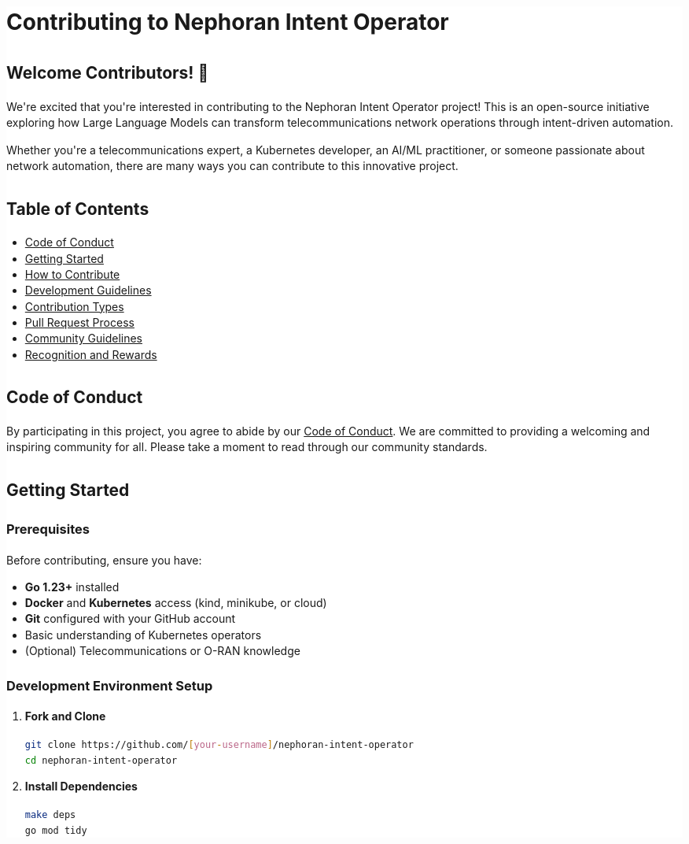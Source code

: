 # Contributing to Nephoran Intent Operator

## Welcome Contributors! 🚀

We're excited that you're interested in contributing to the Nephoran Intent Operator project! This is an open-source initiative exploring how Large Language Models can transform telecommunications network operations through intent-driven automation.

Whether you're a telecommunications expert, a Kubernetes developer, an AI/ML practitioner, or someone passionate about network automation, there are many ways you can contribute to this innovative project.

## Table of Contents

- [Code of Conduct](#code-of-conduct)
- [Getting Started](#getting-started)
- [How to Contribute](#how-to-contribute)
- [Development Guidelines](#development-guidelines)
- [Contribution Types](#contribution-types)
- [Pull Request Process](#pull-request-process)
- [Community Guidelines](#community-guidelines)
- [Recognition and Rewards](#recognition-and-rewards)

## Code of Conduct

By participating in this project, you agree to abide by our [Code of Conduct](CODE_OF_CONDUCT.md). We are committed to providing a welcoming and inspiring community for all. Please take a moment to read through our community standards.

## Getting Started

### Prerequisites

Before contributing, ensure you have:

- **Go 1.23+** installed
- **Docker** and **Kubernetes** access (kind, minikube, or cloud)
- **Git** configured with your GitHub account
- Basic understanding of Kubernetes operators
- (Optional) Telecommunications or O-RAN knowledge

### Development Environment Setup

1. **Fork and Clone**
   ```bash
   git clone https://github.com/[your-username]/nephoran-intent-operator
   cd nephoran-intent-operator
   ```

2. **Install Dependencies**
   ```bash
   make deps
   go mod tidy
   ```
